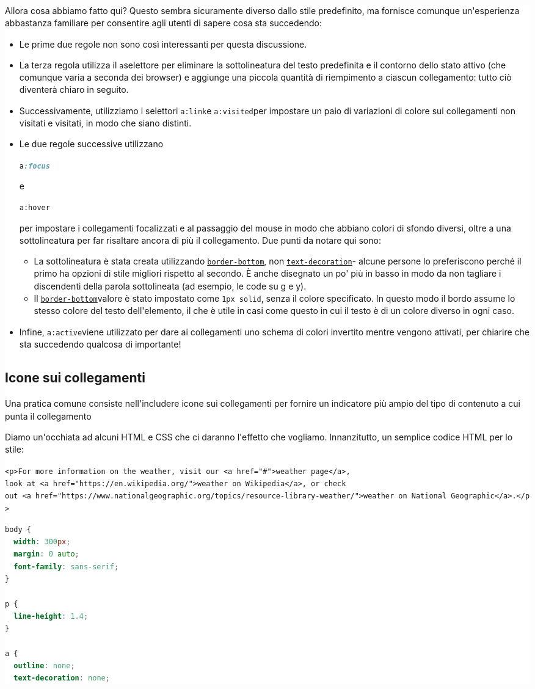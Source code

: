 Allora cosa abbiamo fatto qui? Questo sembra sicuramente diverso dallo stile predefinito, ma fornisce comunque un'esperienza abbastanza familiare per consentire agli utenti di sapere cosa sta succedendo:

- Le prime due regole non sono così interessanti per questa discussione.

- La terza regola utilizza il `a`selettore per eliminare la sottolineatura del testo predefinita e il contorno dello stato attivo (che comunque varia a seconda dei browser) e aggiunge una piccola quantità di riempimento a ciascun collegamento: tutto ciò diventerà chiaro in seguito.

- Successivamente, utilizziamo i selettori `a:link`e `a:visited`per impostare un paio di variazioni di colore sui collegamenti non visitati e visitati, in modo che siano distinti.

- Le due regole successive utilizzano 

  ```css
  a:focus
  ```

  e 

  ```
  a:hover
  ```

  per impostare i collegamenti focalizzati e al passaggio del mouse in modo che abbiano colori di sfondo diversi, oltre a una sottolineatura per far risaltare ancora di più il collegamento. Due punti da notare qui sono:

  - La sottolineatura è stata creata utilizzando [`border-bottom`](https://developer.mozilla.org/en-US/docs/Web/CSS/border-bottom), non [`text-decoration`](https://developer.mozilla.org/en-US/docs/Web/CSS/text-decoration)- alcune persone lo preferiscono perché il primo ha opzioni di stile migliori rispetto al secondo. È anche disegnato un po' più in basso in modo da non tagliare i discendenti della parola sottolineata (ad esempio, le code su g e y).
  - Il [`border-bottom`](https://developer.mozilla.org/en-US/docs/Web/CSS/border-bottom)valore è stato impostato come `1px solid`, senza il colore specificato. In questo modo il bordo assume lo stesso colore del testo dell'elemento, il che è utile in casi come questo in cui il testo è di un colore diverso in ogni caso.

- Infine, `a:active`viene utilizzato per dare ai collegamenti uno schema di colori invertito mentre vengono attivati, per chiarire che sta succedendo qualcosa di importante!

## Icone sui collegamenti

Una pratica comune consiste nell'includere icone sui collegamenti per fornire un indicatore più ampio del tipo di contenuto a cui punta il collegamento

Diamo un'occhiata ad alcuni HTML e CSS che ci daranno l'effetto che vogliamo. Innanzitutto, un semplice codice HTML per lo stile:

```
<p>For more information on the weather, visit our <a href="#">weather page</a>,
look at <a href="https://en.wikipedia.org/">weather on Wikipedia</a>, or check
out <a href="https://www.nationalgeographic.org/topics/resource-library-weather/">weather on National Geographic</a>.</p>
```

```css
body {
  width: 300px;
  margin: 0 auto;
  font-family: sans-serif;
}

p {
  line-height: 1.4;
}

a {
  outline: none;
  text-decoration: none;
```